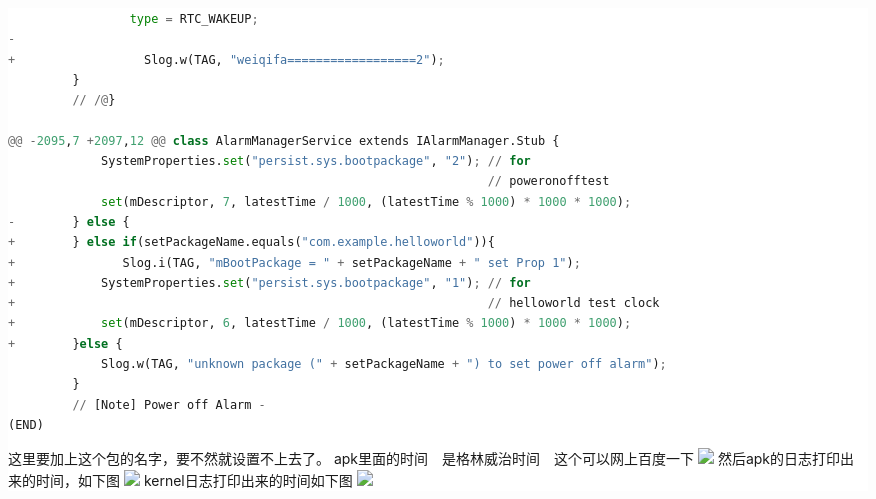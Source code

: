 ```python
                 type = RTC_WAKEUP;
-
+                  Slog.w(TAG, "weiqifa==================2");
         }
         // /@}
 
@@ -2095,7 +2097,12 @@ class AlarmManagerService extends IAlarmManager.Stub {
             SystemProperties.set("persist.sys.bootpackage", "2"); // for
                                                                   // poweronofftest
             set(mDescriptor, 7, latestTime / 1000, (latestTime % 1000) * 1000 * 1000);
-        } else {
+        } else if(setPackageName.equals("com.example.helloworld")){
+               Slog.i(TAG, "mBootPackage = " + setPackageName + " set Prop 1");
+            SystemProperties.set("persist.sys.bootpackage", "1"); // for
+                                                                  // helloworld test clock
+            set(mDescriptor, 6, latestTime / 1000, (latestTime % 1000) * 1000 * 1000); 
+        }else {
             Slog.w(TAG, "unknown package (" + setPackageName + ") to set power off alarm");
         }
         // [Note] Power off Alarm -
(END)
```
这里要加上这个包的名字，要不然就设置不上去了。
apk里面的时间　是格林威治时间　这个可以网上百度一下
![](https://img-blog.csdn.net/20151030112356026?watermark/2/text/aHR0cDovL2Jsb2cuY3Nkbi5uZXQv/font/5a6L5L2T/fontsize/400/fill/I0JBQkFCMA==/dissolve/70/gravity/Center)
然后apk的日志打印出来的时间，如下图
![](https://img-blog.csdn.net/20151030112427368?watermark/2/text/aHR0cDovL2Jsb2cuY3Nkbi5uZXQv/font/5a6L5L2T/fontsize/400/fill/I0JBQkFCMA==/dissolve/70/gravity/Center)
kernel日志打印出来的时间如下图
![](https://img-blog.csdn.net/20151030112449162?watermark/2/text/aHR0cDovL2Jsb2cuY3Nkbi5uZXQv/font/5a6L5L2T/fontsize/400/fill/I0JBQkFCMA==/dissolve/70/gravity/Center)


